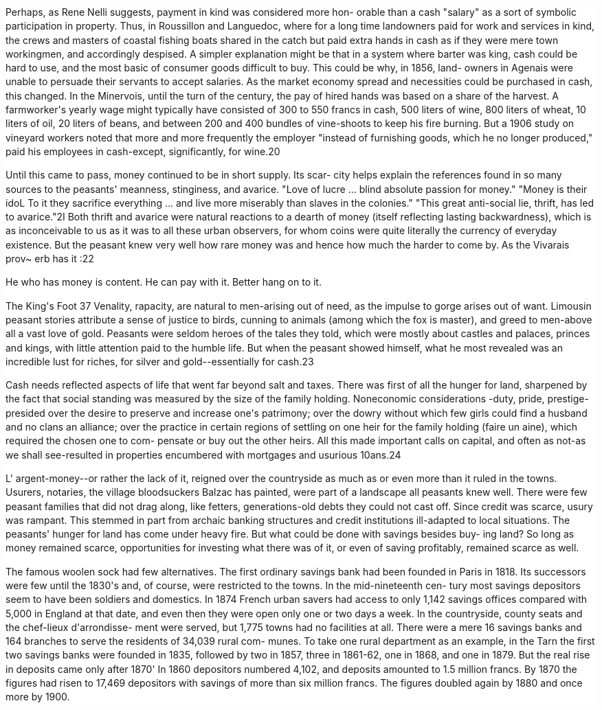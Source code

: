 Perhaps, as Rene Nelli suggests, payment in kind was considered more hon- orable than a cash "salary" as a sort of symbolic participation in property. Thus, in Roussillon and Languedoc, where for a long time landowners paid for work and services in kind, the crews and masters of coastal fishing boats shared in the catch but paid extra hands in cash as if they were mere town workingmen, and accordingly despised. A simpler explanation might be that in a system where barter was king, cash could be hard to use, and the most basic of consumer goods difficult to buy. This could be why, in 1856, land- owners in Agenais were unable to persuade their servants to accept salaries. As the market economy spread and necessities could be purchased in cash, this changed. In the Minervois, until the turn of the century, the pay of hired hands was based on a share of the harvest. A farmworker's yearly wage might typically have consisted of 300 to 550 francs in cash, 500 liters of wine, 800 liters of wheat, 10 liters of oil, 20 liters of beans, and between 200 and 400 bundles of vine-shoots to keep his fire burning. But a 1906 study on vineyard workers noted that more and more frequently the employer "instead of furnishing goods, which he no longer produced," paid his employees in cash-except, significantly, for wine.20 

Until this came to pass, money continued to be in short supply. Its scar- city helps explain the references found in so many sources to the peasants' meanness, stinginess, and avarice. "Love of lucre ... blind absolute passion for money." "Money is their idoL To it they sacrifice everything ... and live more miserably than slaves in the colonies." "This great anti-social lie, thrift, has led to avarice."2I Both thrift and avarice were natural reactions to a dearth of money (itself reflecting lasting backwardness), which is as inconceivable to us as it was to all these urban observers, for whom coins were quite literally the currency of everyday existence. But the peasant knew very well how rare money was and hence how much the harder to come by. As the Vivarais prov~ erb has it :22 

He who has money is content. He can pay with it. Better hang on to it. 

The King's Foot 37 Venality, rapacity, are natural to men-arising out of need, as the impulse to gorge arises out of want. Limousin peasant stories attribute a sense of justice to birds, cunning to animals (among which the fox is master), and greed to men-above all a vast love of gold. Peasants were seldom heroes of the tales they told, which were mostly about castles and palaces, princes and kings, with little attention paid to the humble life. But when the peasant showed himself, what he most revealed was an incredible lust for riches, for silver and gold--essentially for cash.23 

Cash needs reflected aspects of life that went far beyond salt and taxes. There was first of all the hunger for land, sharpened by the fact that social standing was measured by the size of the family holding. Noneconomic considerations -duty, pride, prestige-presided over the desire to preserve and increase one's patrimony; over the dowry without which few girls could find a husband and no clans an alliance; over the practice in certain regions of settling on one heir for the family holding (faire un aine), which required the chosen one to com- pensate or buy out the other heirs. All this made important calls on capital, and often as not-as we shall see-resulted in properties encumbered with mortgages and usurious 10ans.24 

L' argent-money--or rather the lack of it, reigned over the countryside as much as or even more than it ruled in the towns. Usurers, notaries, the village bloodsuckers Balzac has painted, were part of a landscape all peasants knew well. There were few peasant families that did not drag along, like fetters, generations-old debts they could not cast off. Since credit was scarce, usury was rampant. This stemmed in part from archaic banking structures and credit institutions ill-adapted to local situations. The peasants' hunger for land has come under heavy fire. But what could be done with savings besides buy- ing land? So long as money remained scarce, opportunities for investing what there was of it, or even of saving profitably, remained scarce as well. 

The famous woolen sock had few alternatives. The first ordinary savings bank had been founded in Paris in 1818. Its successors were few until the 1830's and, of course, were restricted to the towns. In the mid-nineteenth cen- tury most savings depositors seem to have been soldiers and domestics. In 1874 French urban savers had access to only 1,142 savings offices compared with 5,000 in England at that date, and even then they were open only one or two days a week. In the countryside, county seats and the chef-lieux d'arrondisse- ment were served, but 1,775 towns had no facilities at all. There were a mere 16 savings banks and 164 branches to serve the residents of 34,039 rural com- munes. To take one rural department as an example, in the Tarn the first two savings banks were founded in 1835, followed by two in 1857, three in 1861-62, one in 1868, and one in 1879. But the real rise in deposits came only after 1870' In 1860 depositors numbered 4,102, and deposits amounted to 1.5 million francs. By 1870 the figures had risen to 17,469 depositors with savings of more than six million francs. The figures doubled again by 1880 and once more by 1900. 

